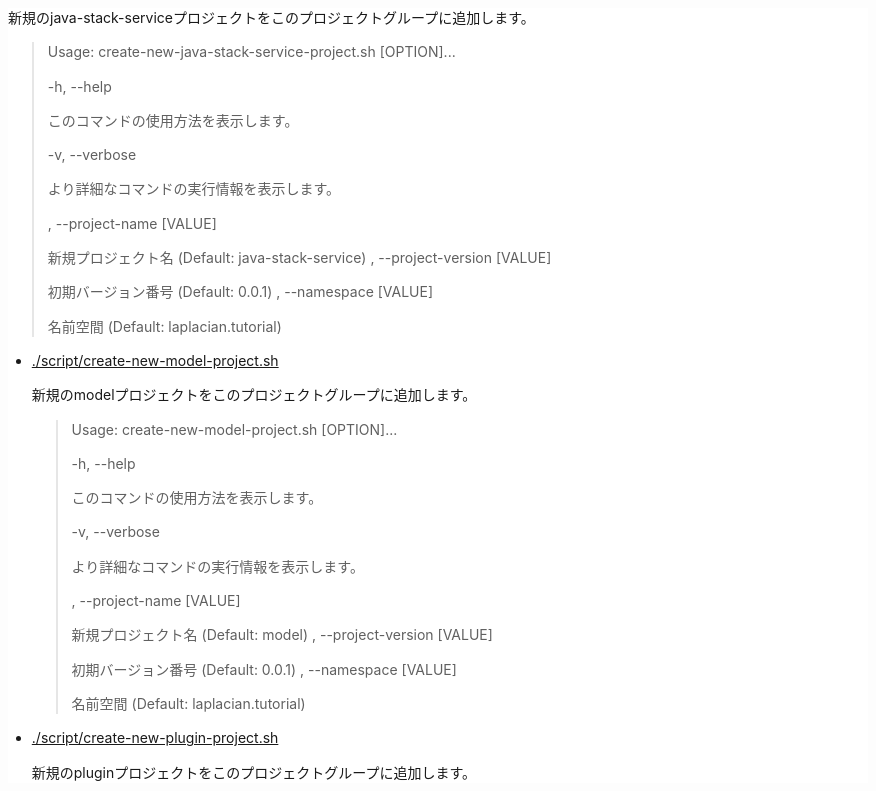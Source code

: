   新規のjava-stack-serviceプロジェクトをこのプロジェクトグループに追加します。

  > Usage: create-new-java-stack-service-project.sh [OPTION]...
  >
  > -h, --help
  >
  >   このコマンドの使用方法を表示します。
  >   
  > -v, --verbose
  >
  >   より詳細なコマンドの実行情報を表示します。
  >   
  > , --project-name [VALUE]
  >
  >   新規プロジェクト名
  >    (Default: java-stack-service)
  > , --project-version [VALUE]
  >
  >   初期バージョン番号
  >    (Default: 0.0.1)
  > , --namespace [VALUE]
  >
  >   名前空間
  >    (Default: laplacian.tutorial)
- [./script/create-new-model-project.sh](<./scripts/create-new-model-project.sh>)

  新規のmodelプロジェクトをこのプロジェクトグループに追加します。

  > Usage: create-new-model-project.sh [OPTION]...
  >
  > -h, --help
  >
  >   このコマンドの使用方法を表示します。
  >   
  > -v, --verbose
  >
  >   より詳細なコマンドの実行情報を表示します。
  >   
  > , --project-name [VALUE]
  >
  >   新規プロジェクト名
  >    (Default: model)
  > , --project-version [VALUE]
  >
  >   初期バージョン番号
  >    (Default: 0.0.1)
  > , --namespace [VALUE]
  >
  >   名前空間
  >    (Default: laplacian.tutorial)
- [./script/create-new-plugin-project.sh](<./scripts/create-new-plugin-project.sh>)

  新規のpluginプロジェクトをこのプロジェクトグループに追加します。
